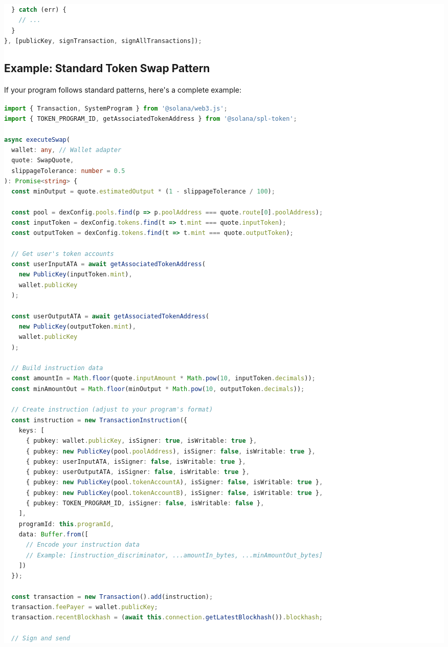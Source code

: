 ```typescript
  } catch (err) {
    // ...
  }
}, [publicKey, signTransaction, signAllTransactions]);
```

## Example: Standard Token Swap Pattern

If your program follows standard patterns, here's a complete example:

```typescript
import { Transaction, SystemProgram } from '@solana/web3.js';
import { TOKEN_PROGRAM_ID, getAssociatedTokenAddress } from '@solana/spl-token';

async executeSwap(
  wallet: any, // Wallet adapter
  quote: SwapQuote,
  slippageTolerance: number = 0.5
): Promise<string> {
  const minOutput = quote.estimatedOutput * (1 - slippageTolerance / 100);

  const pool = dexConfig.pools.find(p => p.poolAddress === quote.route[0].poolAddress);
  const inputToken = dexConfig.tokens.find(t => t.mint === quote.inputToken);
  const outputToken = dexConfig.tokens.find(t => t.mint === quote.outputToken);

  // Get user's token accounts
  const userInputATA = await getAssociatedTokenAddress(
    new PublicKey(inputToken.mint),
    wallet.publicKey
  );

  const userOutputATA = await getAssociatedTokenAddress(
    new PublicKey(outputToken.mint),
    wallet.publicKey
  );

  // Build instruction data
  const amountIn = Math.floor(quote.inputAmount * Math.pow(10, inputToken.decimals));
  const minAmountOut = Math.floor(minOutput * Math.pow(10, outputToken.decimals));

  // Create instruction (adjust to your program's format)
  const instruction = new TransactionInstruction({
    keys: [
      { pubkey: wallet.publicKey, isSigner: true, isWritable: true },
      { pubkey: new PublicKey(pool.poolAddress), isSigner: false, isWritable: true },
      { pubkey: userInputATA, isSigner: false, isWritable: true },
      { pubkey: userOutputATA, isSigner: false, isWritable: true },
      { pubkey: new PublicKey(pool.tokenAccountA), isSigner: false, isWritable: true },
      { pubkey: new PublicKey(pool.tokenAccountB), isSigner: false, isWritable: true },
      { pubkey: TOKEN_PROGRAM_ID, isSigner: false, isWritable: false },
    ],
    programId: this.programId,
    data: Buffer.from([
      // Encode your instruction data
      // Example: [instruction_discriminator, ...amountIn_bytes, ...minAmountOut_bytes]
    ])
  });

  const transaction = new Transaction().add(instruction);
  transaction.feePayer = wallet.publicKey;
  transaction.recentBlockhash = (await this.connection.getLatestBlockhash()).blockhash;

  // Sign and send
```